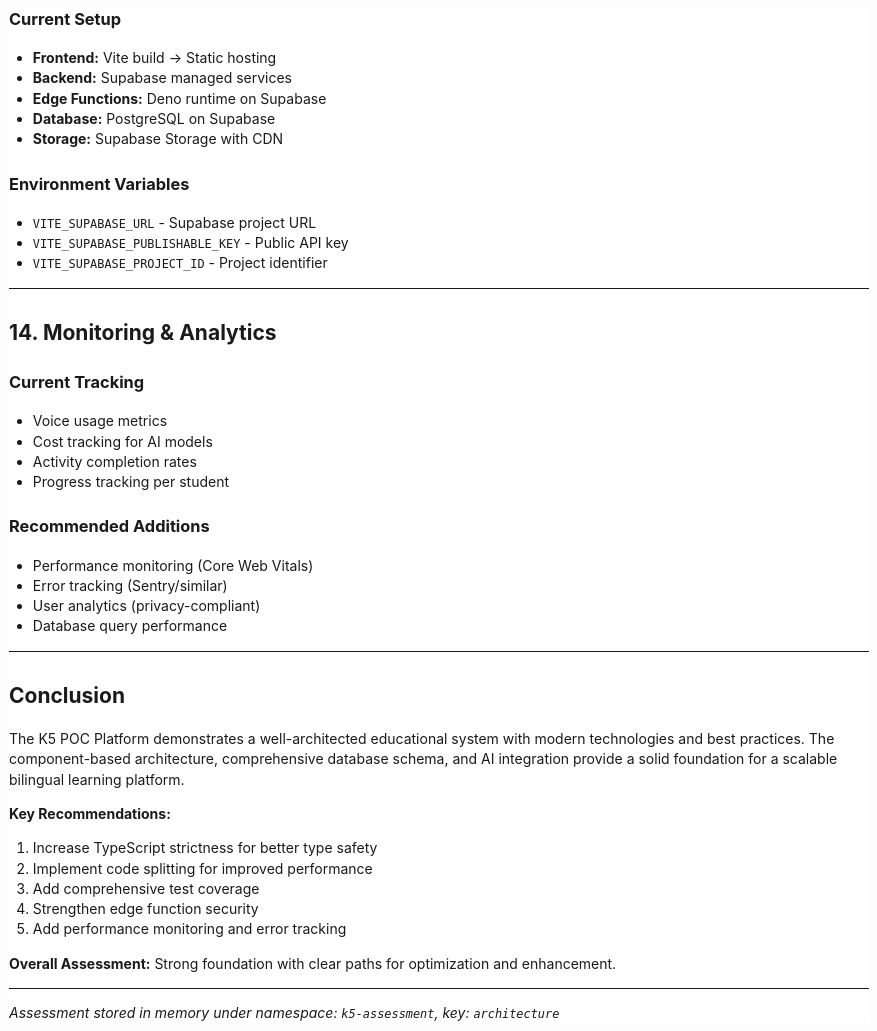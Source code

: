 ### Current Setup
- **Frontend:** Vite build → Static hosting
- **Backend:** Supabase managed services
- **Edge Functions:** Deno runtime on Supabase
- **Database:** PostgreSQL on Supabase
- **Storage:** Supabase Storage with CDN

### Environment Variables
- `VITE_SUPABASE_URL` - Supabase project URL
- `VITE_SUPABASE_PUBLISHABLE_KEY` - Public API key
- `VITE_SUPABASE_PROJECT_ID` - Project identifier

---

## 14. Monitoring & Analytics

### Current Tracking
- Voice usage metrics
- Cost tracking for AI models
- Activity completion rates
- Progress tracking per student

### Recommended Additions
- Performance monitoring (Core Web Vitals)
- Error tracking (Sentry/similar)
- User analytics (privacy-compliant)
- Database query performance

---

## Conclusion

The K5 POC Platform demonstrates a well-architected educational system with modern technologies and best practices. The component-based architecture, comprehensive database schema, and AI integration provide a solid foundation for a scalable bilingual learning platform.

**Key Recommendations:**
1. Increase TypeScript strictness for better type safety
2. Implement code splitting for improved performance
3. Add comprehensive test coverage
4. Strengthen edge function security
5. Add performance monitoring and error tracking

**Overall Assessment:** Strong foundation with clear paths for optimization and enhancement.

---

*Assessment stored in memory under namespace: `k5-assessment`, key: `architecture`*
